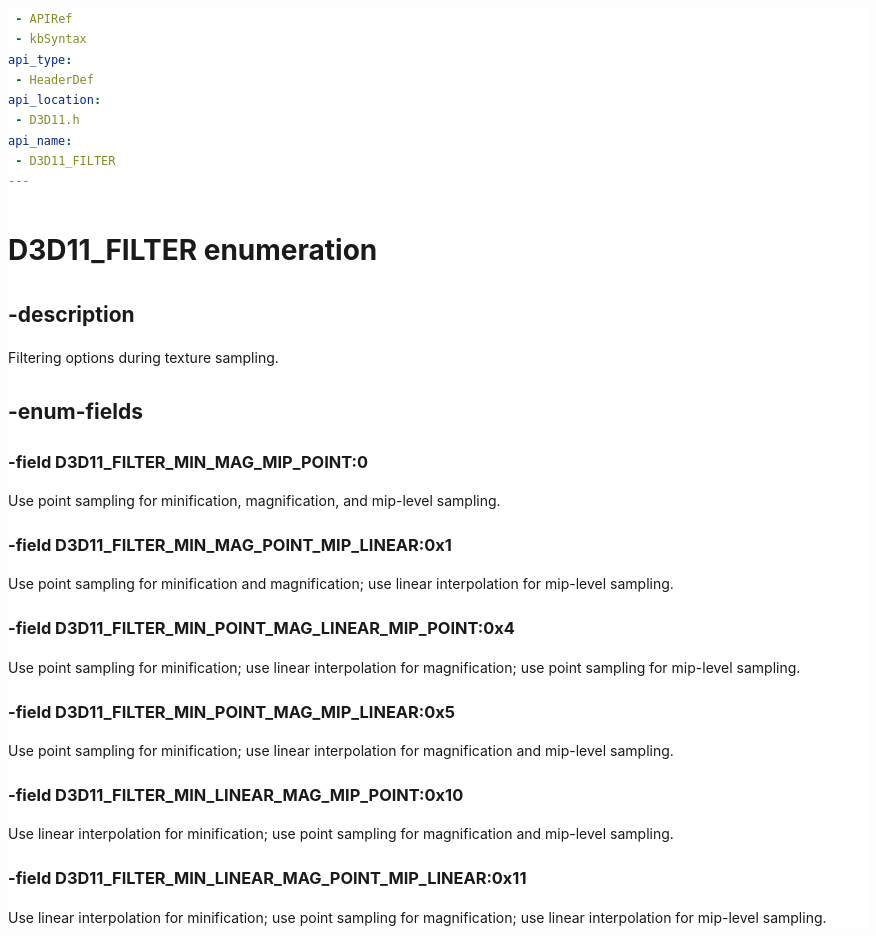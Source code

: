 ```yaml
 - APIRef
 - kbSyntax
api_type:
 - HeaderDef
api_location:
 - D3D11.h
api_name:
 - D3D11_FILTER
---
```


# D3D11_FILTER enumeration


## -description

Filtering options during texture sampling.

## -enum-fields

### -field D3D11_FILTER_MIN_MAG_MIP_POINT:0

Use point sampling for minification, magnification, and mip-level sampling.

### -field D3D11_FILTER_MIN_MAG_POINT_MIP_LINEAR:0x1

Use point sampling for minification and magnification; use linear interpolation for mip-level sampling.

### -field D3D11_FILTER_MIN_POINT_MAG_LINEAR_MIP_POINT:0x4

Use point sampling for minification; use linear interpolation for magnification; use point sampling for mip-level sampling.

### -field D3D11_FILTER_MIN_POINT_MAG_MIP_LINEAR:0x5

Use point sampling for minification; use linear interpolation for magnification and mip-level sampling.

### -field D3D11_FILTER_MIN_LINEAR_MAG_MIP_POINT:0x10

Use linear interpolation for minification; use point sampling for magnification and mip-level sampling.

### -field D3D11_FILTER_MIN_LINEAR_MAG_POINT_MIP_LINEAR:0x11

Use linear interpolation for minification; use point sampling for magnification; use linear interpolation for mip-level sampling.
